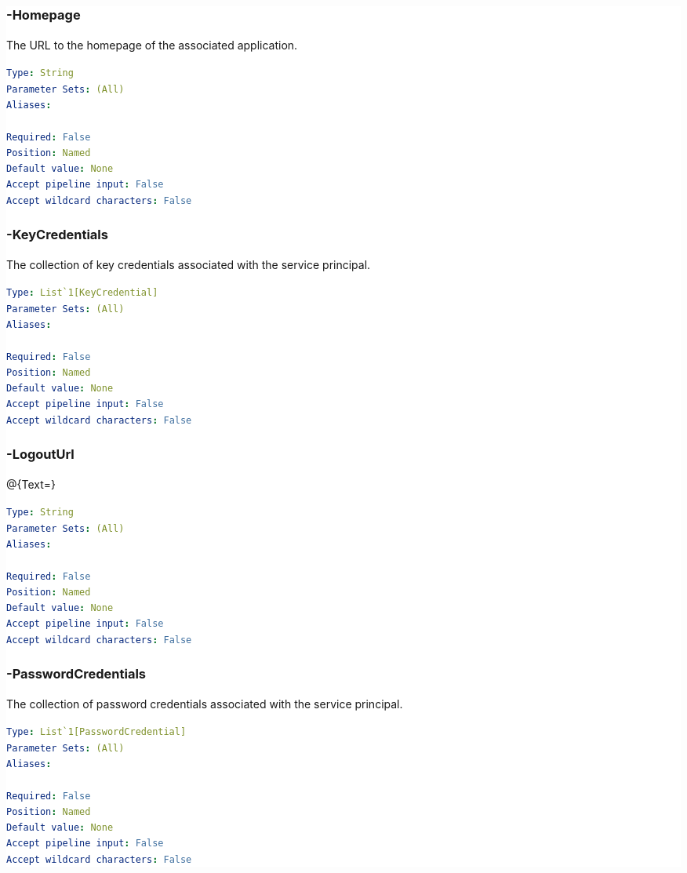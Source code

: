 ### -Homepage
The URL to the homepage of the associated application.

```yaml
Type: String
Parameter Sets: (All)
Aliases: 

Required: False
Position: Named
Default value: None
Accept pipeline input: False
Accept wildcard characters: False
```

### -KeyCredentials
The collection of key credentials associated with the service principal.

```yaml
Type: List`1[KeyCredential]
Parameter Sets: (All)
Aliases: 

Required: False
Position: Named
Default value: None
Accept pipeline input: False
Accept wildcard characters: False
```

### -LogoutUrl
@{Text=}

```yaml
Type: String
Parameter Sets: (All)
Aliases: 

Required: False
Position: Named
Default value: None
Accept pipeline input: False
Accept wildcard characters: False
```

### -PasswordCredentials
The collection of password credentials associated with the service principal.

```yaml
Type: List`1[PasswordCredential]
Parameter Sets: (All)
Aliases: 

Required: False
Position: Named
Default value: None
Accept pipeline input: False
Accept wildcard characters: False
```
